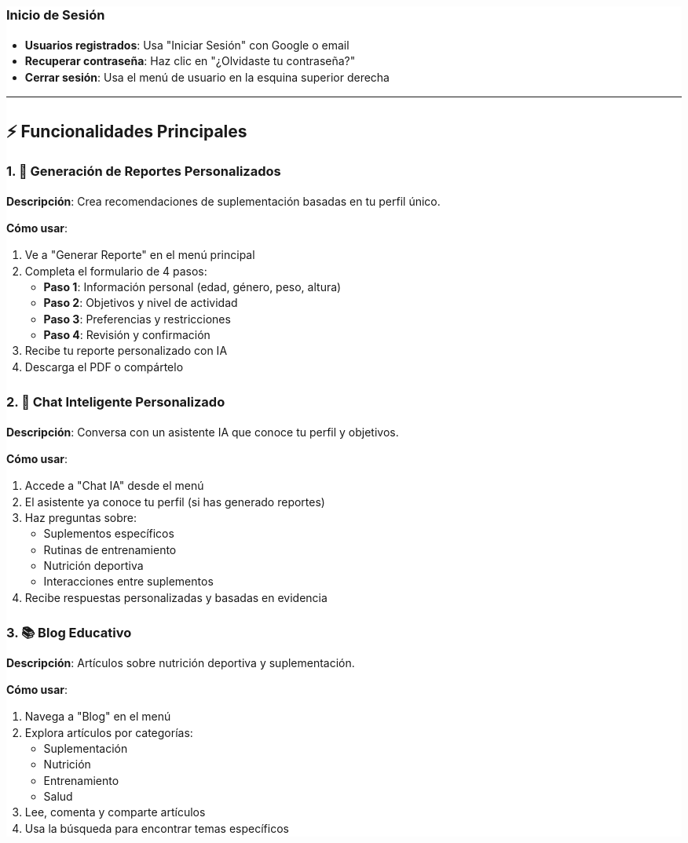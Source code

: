 ### Inicio de Sesión

- **Usuarios registrados**: Usa "Iniciar Sesión" con Google o email
- **Recuperar contraseña**: Haz clic en "¿Olvidaste tu contraseña?"
- **Cerrar sesión**: Usa el menú de usuario en la esquina superior derecha

---

## ⚡ Funcionalidades Principales

### 1. 🎯 Generación de Reportes Personalizados

**Descripción**: Crea recomendaciones de suplementación basadas en tu perfil único.

**Cómo usar**:

1. Ve a "Generar Reporte" en el menú principal
2. Completa el formulario de 4 pasos:
   - **Paso 1**: Información personal (edad, género, peso, altura)
   - **Paso 2**: Objetivos y nivel de actividad
   - **Paso 3**: Preferencias y restricciones
   - **Paso 4**: Revisión y confirmación
3. Recibe tu reporte personalizado con IA
4. Descarga el PDF o compártelo

### 2. 💬 Chat Inteligente Personalizado

**Descripción**: Conversa con un asistente IA que conoce tu perfil y objetivos.

**Cómo usar**:

1. Accede a "Chat IA" desde el menú
2. El asistente ya conoce tu perfil (si has generado reportes)
3. Haz preguntas sobre:
   - Suplementos específicos
   - Rutinas de entrenamiento
   - Nutrición deportiva
   - Interacciones entre suplementos
4. Recibe respuestas personalizadas y basadas en evidencia

### 3. 📚 Blog Educativo

**Descripción**: Artículos sobre nutrición deportiva y suplementación.

**Cómo usar**:

1. Navega a "Blog" en el menú
2. Explora artículos por categorías:
   - Suplementación
   - Nutrición
   - Entrenamiento
   - Salud
3. Lee, comenta y comparte artículos
4. Usa la búsqueda para encontrar temas específicos
